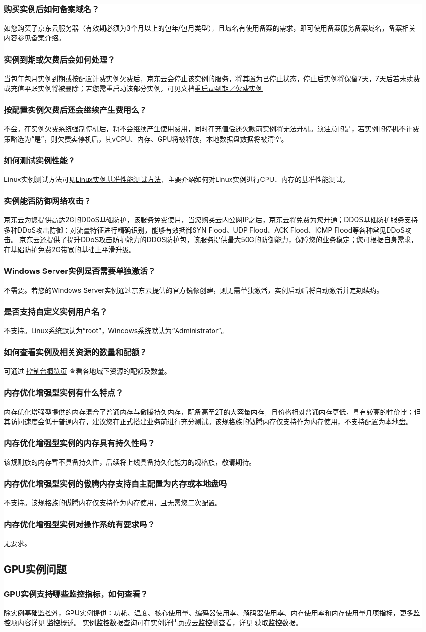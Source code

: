 ### 购买实例后如何备案域名？
如您购买了京东云服务器（有效期必须为3个月以上的包年/包月类型），且域名有使用备案的需求，即可使用备案服务备案域名，备案相关内容参见[备案介绍](https://docs.jdcloud.com/cn/icp-license-service/introduction)。

### 实例到期或欠费后会如何处理？
当包年包月实例到期或按配置计费实例欠费后，京东云会停止该实例的服务，将其置为已停止状态，停止后实例将保留7天，7天后若未续费或充值平账实例将被删除；若您需重启动该部分实例，可见文档[重启动到期／欠费实例](https://docs.jdcloud.com/cn/virtual-machines/restart-overdue-or-arrear-instance)

### 按配置实例欠费后还会继续产生费用么？
不会。在实例欠费系统强制停机后，将不会继续产生使用费用，同时在充值偿还欠款前实例将无法开机。须注意的是，若实例的停机不计费策略选为“是”，则欠费实停机后，其vCPU、内存、GPU将被释放，本地数据盘数据将被清空。

### 如何测试实例性能？
Linux实例测试方法可见[Linux实例基准性能测试方法](https://docs.jdcloud.com/cn/virtual-machines/product-overview)，主要介绍如何对Linux实例进行CPU、内存的基准性能测试。

### 实例能否防御网络攻击？
京东云为您提供高达2G的DDoS基础防护，该服务免费使用，当您购买云内公网IP之后，京东云将免费为您开通；DDOS基础防护服务支持多种DDoS攻击防御：对流量特征进行精确识别，能够有效抵御SYN Flood、UDP Flood、ACK Flood、ICMP Flood等各种常见DDoS攻击。
京东云还提供了提升DDoS攻击防护能力的DDOS防护包，该服务提供最大50G的防御能力，保障您的业务稳定；您可根据自身需求，在基础防护免费2G带宽的基础上平滑升级。

### Windows Server实例是否需要单独激活？
不需要。若您的Windows Server实例通过京东云提供的官方镜像创建，则无需单独激活，实例启动后将自动激活并定期续约。

### 是否支持自定义实例用户名？
不支持。Linux系统默认为“root”，Windows系统默认为“Administrator”。

### 如何查看实例及相关资源的数量和配额？
可通过 [控制台概览页](https://console.jdcloud.com/overview) 查看各地域下资源的配额及数量。

### 内存优化增强型实例有什么特点？
内存优化增强型提供的内存混合了普通内存与傲腾持久内存，配备高至2T的大容量内存，且价格相对普通内存更低，具有较高的性价比；但其访问速度会低于普通内存，建议您在正式搭建业务前进行充分测试。该规格族的傲腾内存仅支持作为内存使用，不支持配置为本地盘。

### 内存优化增强型实例的内存具有持久性吗？
该规则族的内存暂不具备持久性，后续将上线具备持久化能力的规格族，敬请期待。

### 内存优化增强型实例的傲腾内存支持自主配置为内存或本地盘吗
不支持。该规格族的傲腾内存仅支持作为内存使用，且无需您二次配置。

### 内存优化增强型实例对操作系统有要求吗？
无要求。


## GPU实例问题

### GPU实例支持哪些监控指标，如何查看？
除实例基础监控外，GPU实例提供：功耗、温度、核心使用量、编码器使用率、解码器使用率、内存使用率和内存使用量几项指标，更多监控项内容详见 [监控概述](https://docs.jdcloud.com/cn/virtual-machines/monitoring-overview)。
实例监控数据查询可在实例详情页或云监控侧查看，详见 [获取监控数据](https://docs.jdcloud.com/cn/virtual-machines/get-monitor-data)。
